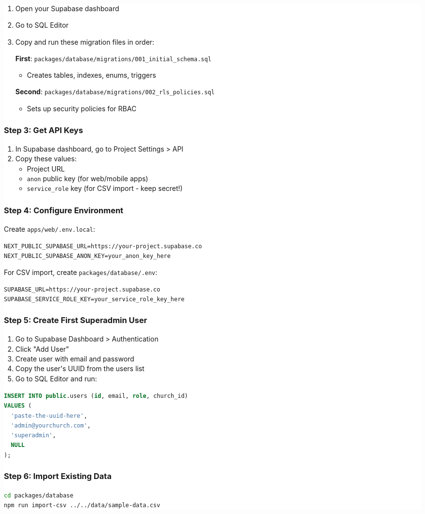 1. Open your Supabase dashboard
2. Go to SQL Editor
3. Copy and run these migration files in order:

   **First**: `packages/database/migrations/001_initial_schema.sql`
   - Creates tables, indexes, enums, triggers

   **Second**: `packages/database/migrations/002_rls_policies.sql`
   - Sets up security policies for RBAC

### Step 3: Get API Keys

1. In Supabase dashboard, go to Project Settings > API
2. Copy these values:
   - Project URL
   - `anon` public key (for web/mobile apps)
   - `service_role` key (for CSV import - keep secret!)

### Step 4: Configure Environment

Create `apps/web/.env.local`:

```env
NEXT_PUBLIC_SUPABASE_URL=https://your-project.supabase.co
NEXT_PUBLIC_SUPABASE_ANON_KEY=your_anon_key_here
```

For CSV import, create `packages/database/.env`:

```env
SUPABASE_URL=https://your-project.supabase.co
SUPABASE_SERVICE_ROLE_KEY=your_service_role_key_here
```

### Step 5: Create First Superadmin User

1. Go to Supabase Dashboard > Authentication
2. Click "Add User"
3. Create user with email and password
4. Copy the user's UUID from the users list
5. Go to SQL Editor and run:

```sql
INSERT INTO public.users (id, email, role, church_id)
VALUES (
  'paste-the-uuid-here',
  'admin@yourchurch.com',
  'superadmin',
  NULL
);
```

### Step 6: Import Existing Data

```bash
cd packages/database
npm run import-csv ../../data/sample-data.csv
```
